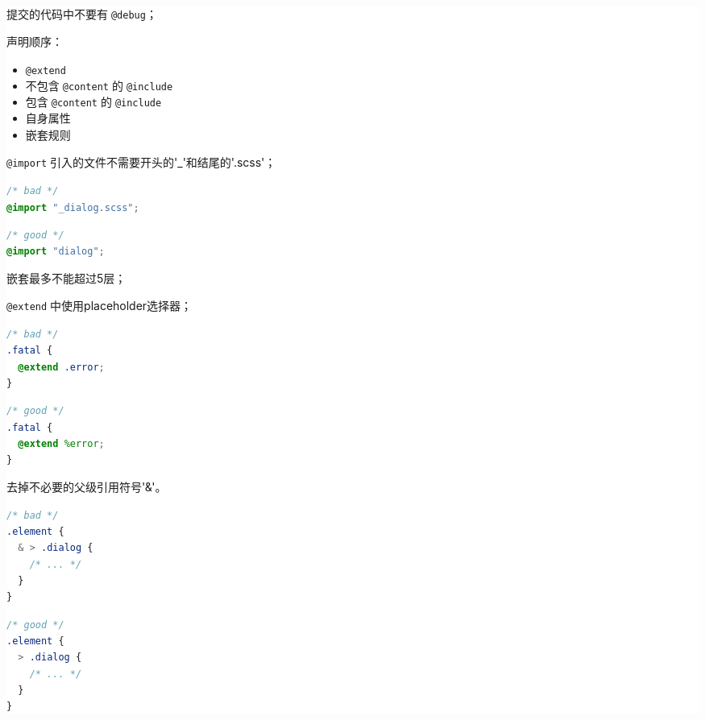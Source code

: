 提交的代码中不要有 `@debug`；

声明顺序：

+ `@extend`
+ 不包含 `@content` 的 `@include`
+ 包含 `@content` 的 `@include`
+ 自身属性
+ 嵌套规则

`@import` 引入的文件不需要开头的'_'和结尾的'.scss'；

```scss
/* bad */
@import "_dialog.scss";
```

```scss
/* good */
@import "dialog";
```

嵌套最多不能超过5层；

`@extend` 中使用placeholder选择器；

```scss
/* bad */
.fatal {
  @extend .error;
}
```

```scss
/* good */
.fatal {
  @extend %error;
}
```

去掉不必要的父级引用符号'&'。

```scss
/* bad */
.element {
  & > .dialog {
    /* ... */
  }
}
```

```scss
/* good */
.element {
  > .dialog {
    /* ... */
  }
}
```
